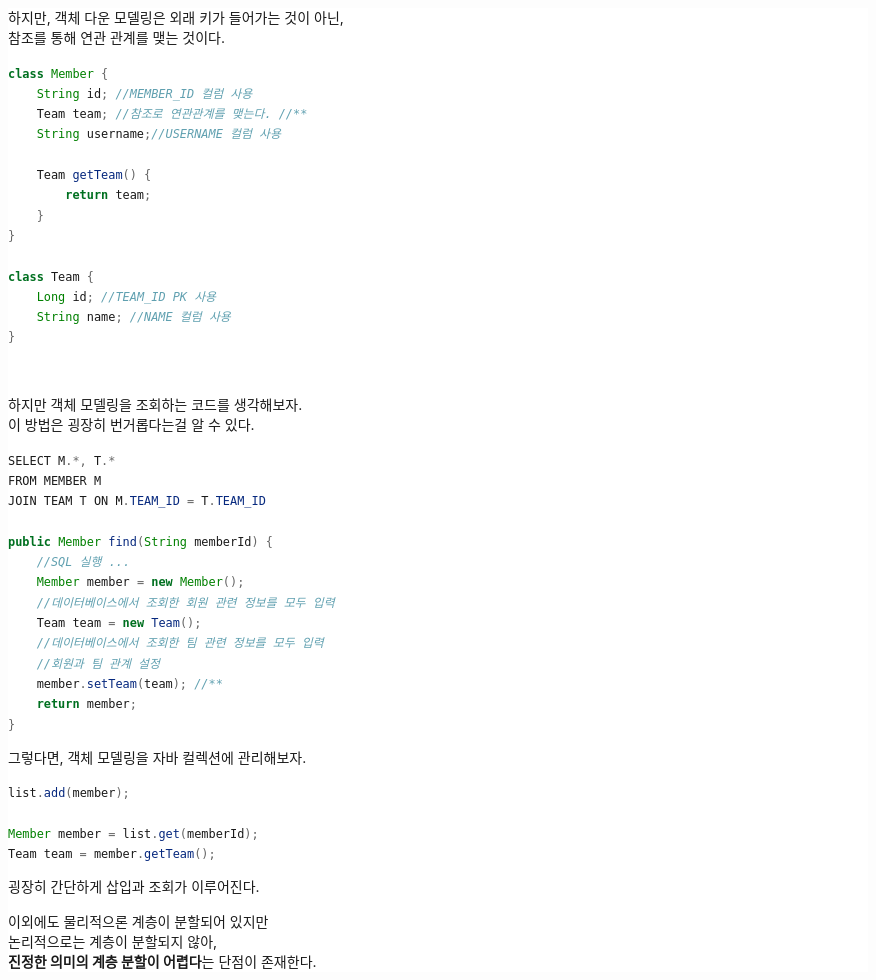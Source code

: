 하지만, 객체 다운 모델링은 외래 키가 들어가는 것이 아닌, \
참조를 통해 연관 관계를 맺는 것이다.

```java
class Member {
    String id; //MEMBER_ID 컬럼 사용
    Team team; //참조로 연관관계를 맺는다. //**
    String username;//USERNAME 컬럼 사용

    Team getTeam() {
        return team;
    }
}

class Team {
    Long id; //TEAM_ID PK 사용
    String name; //NAME 컬럼 사용
}
```
<br/>

하지만 객체 모델링을 조회하는 코드를 생각해보자.\
이 방법은 굉장히 번거롭다는걸 알 수 있다.
```java
SELECT M.*, T.*
FROM MEMBER M
JOIN TEAM T ON M.TEAM_ID = T.TEAM_ID 

public Member find(String memberId) {
    //SQL 실행 ...
    Member member = new Member();
    //데이터베이스에서 조회한 회원 관련 정보를 모두 입력
    Team team = new Team();
    //데이터베이스에서 조회한 팀 관련 정보를 모두 입력
    //회원과 팀 관계 설정
    member.setTeam(team); //**
    return member;
}
```

그렇다면, 객체 모델링을 자바 컬렉션에 관리해보자.

```java
list.add(member);

Member member = list.get(memberId);
Team team = member.getTeam();
```
굉장히 간단하게 삽입과 조회가 이루어진다.

이외에도 물리적으론 계층이 분할되어 있지만\
논리적으로는 계층이 분할되지 않아, \
**진정한 의미의 계층 분할이 어렵다**는 단점이 존재한다.
<br/>
